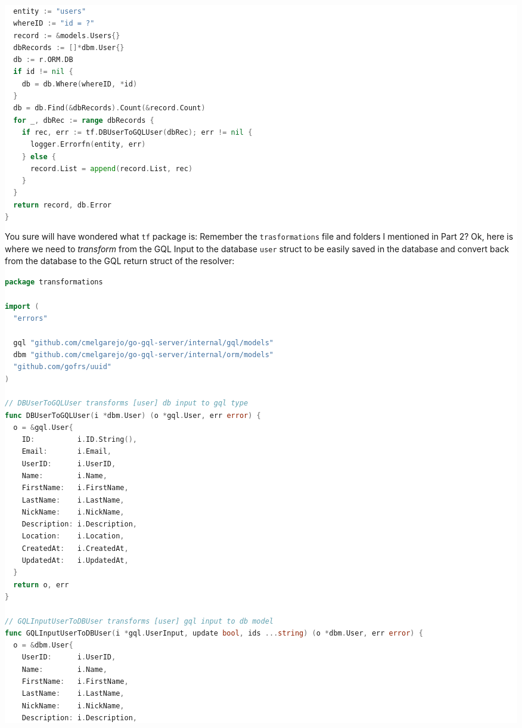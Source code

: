 ```go
  entity := "users"
  whereID := "id = ?"
  record := &models.Users{}
  dbRecords := []*dbm.User{}
  db := r.ORM.DB
  if id != nil {
    db = db.Where(whereID, *id)
  }
  db = db.Find(&dbRecords).Count(&record.Count)
  for _, dbRec := range dbRecords {
    if rec, err := tf.DBUserToGQLUser(dbRec); err != nil {
      logger.Errorfn(entity, err)
    } else {
      record.List = append(record.List, rec)
    }
  }
  return record, db.Error
}
```

You sure will have wondered what `tf` package is: Remember the `trasformations`
file and folders I mentioned in Part 2? Ok, here is where we need to
_transform_ from the GQL Input to the database `user` struct to be easily saved
in the database and convert back from the database to the GQL return struct of
the resolver:

```go
package transformations

import (
  "errors"

  gql "github.com/cmelgarejo/go-gql-server/internal/gql/models"
  dbm "github.com/cmelgarejo/go-gql-server/internal/orm/models"
  "github.com/gofrs/uuid"
)

// DBUserToGQLUser transforms [user] db input to gql type
func DBUserToGQLUser(i *dbm.User) (o *gql.User, err error) {
  o = &gql.User{
    ID:          i.ID.String(),
    Email:       i.Email,
    UserID:      i.UserID,
    Name:        i.Name,
    FirstName:   i.FirstName,
    LastName:    i.LastName,
    NickName:    i.NickName,
    Description: i.Description,
    Location:    i.Location,
    CreatedAt:   i.CreatedAt,
    UpdatedAt:   i.UpdatedAt,
  }
  return o, err
}

// GQLInputUserToDBUser transforms [user] gql input to db model
func GQLInputUserToDBUser(i *gql.UserInput, update bool, ids ...string) (o *dbm.User, err error) {
  o = &dbm.User{
    UserID:      i.UserID,
    Name:        i.Name,
    FirstName:   i.FirstName,
    LastName:    i.LastName,
    NickName:    i.NickName,
    Description: i.Description,
```
